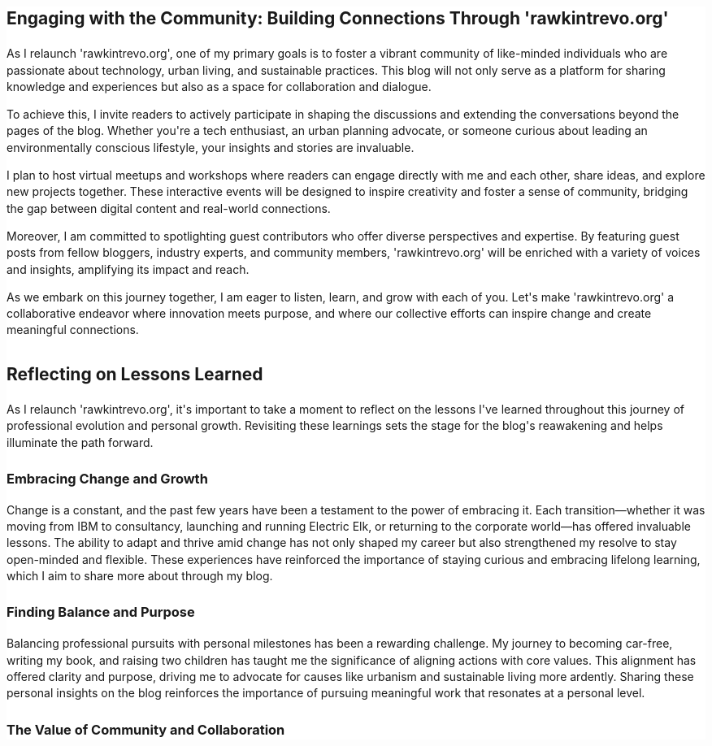 ## Engaging with the Community: Building Connections Through 'rawkintrevo.org'

As I relaunch 'rawkintrevo.org', one of my primary goals is to foster a vibrant community of like-minded individuals who are passionate about technology, urban living, and sustainable practices. This blog will not only serve as a platform for sharing knowledge and experiences but also as a space for collaboration and dialogue.

To achieve this, I invite readers to actively participate in shaping the discussions and extending the conversations beyond the pages of the blog. Whether you're a tech enthusiast, an urban planning advocate, or someone curious about leading an environmentally conscious lifestyle, your insights and stories are invaluable.

I plan to host virtual meetups and workshops where readers can engage directly with me and each other, share ideas, and explore new projects together. These interactive events will be designed to inspire creativity and foster a sense of community, bridging the gap between digital content and real-world connections.

Moreover, I am committed to spotlighting guest contributors who offer diverse perspectives and expertise. By featuring guest posts from fellow bloggers, industry experts, and community members, 'rawkintrevo.org' will be enriched with a variety of voices and insights, amplifying its impact and reach.

As we embark on this journey together, I am eager to listen, learn, and grow with each of you. Let's make 'rawkintrevo.org' a collaborative endeavor where innovation meets purpose, and where our collective efforts can inspire change and create meaningful connections.

## Reflecting on Lessons Learned

As I relaunch 'rawkintrevo.org', it's important to take a moment to reflect on the lessons I've learned throughout this journey of professional evolution and personal growth. Revisiting these learnings sets the stage for the blog's reawakening and helps illuminate the path forward.

### Embracing Change and Growth

Change is a constant, and the past few years have been a testament to the power of embracing it. Each transition—whether it was moving from IBM to consultancy, launching and running Electric Elk, or returning to the corporate world—has offered invaluable lessons. The ability to adapt and thrive amid change has not only shaped my career but also strengthened my resolve to stay open-minded and flexible. These experiences have reinforced the importance of staying curious and embracing lifelong learning, which I aim to share more about through my blog.

### Finding Balance and Purpose

Balancing professional pursuits with personal milestones has been a rewarding challenge. My journey to becoming car-free, writing my book, and raising two children has taught me the significance of aligning actions with core values. This alignment has offered clarity and purpose, driving me to advocate for causes like urbanism and sustainable living more ardently. Sharing these personal insights on the blog reinforces the importance of pursuing meaningful work that resonates at a personal level.

### The Value of Community and Collaboration
